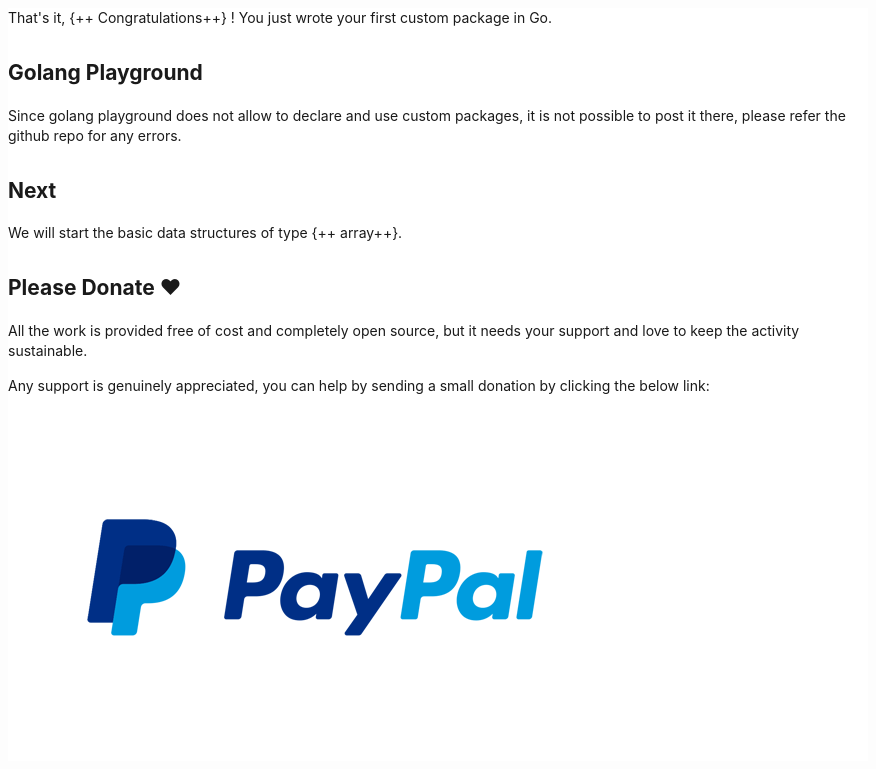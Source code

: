 That's it, {++ Congratulations++} ! You just wrote your first custom package in Go.

## Golang Playground

Since golang playground does not allow to declare and use custom packages, it is not possible to post it there, please refer the github repo for any errors.

## Next

We will start the basic data structures of type {++ array++}.

## Please Donate ❤️

All the work is provided free of cost and completely open source, but it needs your support and love to keep the activity sustainable.

Any support is genuinely appreciated, you can help by sending a small donation by clicking the below link:

[![PayPal](../images/paypal-logo.png)](https://www.paypal.me/octallium)

